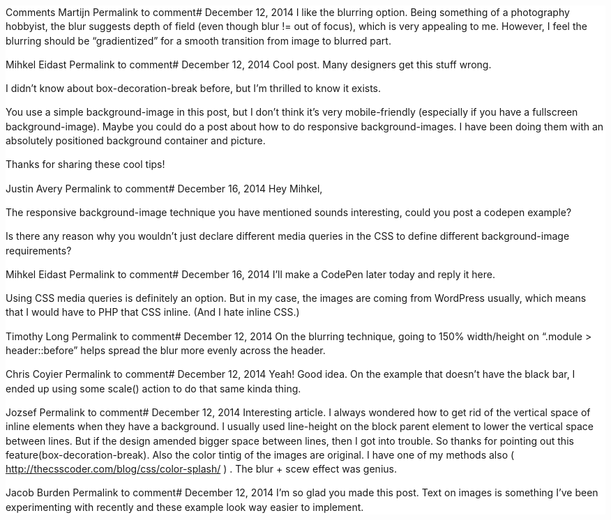 Comments
Martijn
Permalink to comment# December 12, 2014
I like the blurring option. Being something of a photography hobbyist, the blur suggests depth of field (even though blur != out of focus), which is very appealing to me. However, I feel the blurring should be “gradientized” for a smooth transition from image to blurred part.

Mihkel Eidast
Permalink to comment# December 12, 2014
Cool post. Many designers get this stuff wrong.

I didn’t know about box-decoration-break before, but I’m thrilled to know it exists.

You use a simple background-image in this post, but I don’t think it’s very mobile-friendly (especially if you have a fullscreen background-image). Maybe you could do a post about how to do responsive background-images. I have been doing them with an absolutely positioned background container and picture.

Thanks for sharing these cool tips!

Justin Avery
Permalink to comment# December 16, 2014
Hey Mihkel,

The responsive background-image technique you have mentioned sounds interesting, could you post a codepen example?

Is there any reason why you wouldn’t just declare different media queries in the CSS to define different background-image requirements?

Mihkel Eidast
Permalink to comment# December 16, 2014
I’ll make a CodePen later today and reply it here.

Using CSS media queries is definitely an option. But in my case, the images are coming from WordPress usually, which means that I would have to PHP that CSS inline. (And I hate inline CSS.)

Timothy Long
Permalink to comment# December 12, 2014
On the blurring technique, going to 150% width/height on “.module > header::before” helps spread the blur more evenly across the header.

Chris Coyier
Permalink to comment# December 12, 2014
Yeah! Good idea. On the example that doesn’t have the black bar, I ended up using some scale() action to do that same kinda thing.

Jozsef
Permalink to comment# December 12, 2014
Interesting article. I always wondered how to get rid of the vertical space of inline elements when they have a background. I usually used line-height on the block parent element to lower the vertical space between lines. But if the design amended bigger space between lines, then I got into trouble. So thanks for pointing out this feature(box-decoration-break). Also the color tintig of the images are original. I have one of my methods also ( http://thecsscoder.com/blog/css/color-splash/ ) . The blur + scew effect was genius.

Jacob Burden
Permalink to comment# December 12, 2014
I’m so glad you made this post. Text on images is something I’ve been experimenting with recently and these example look way easier to implement.
